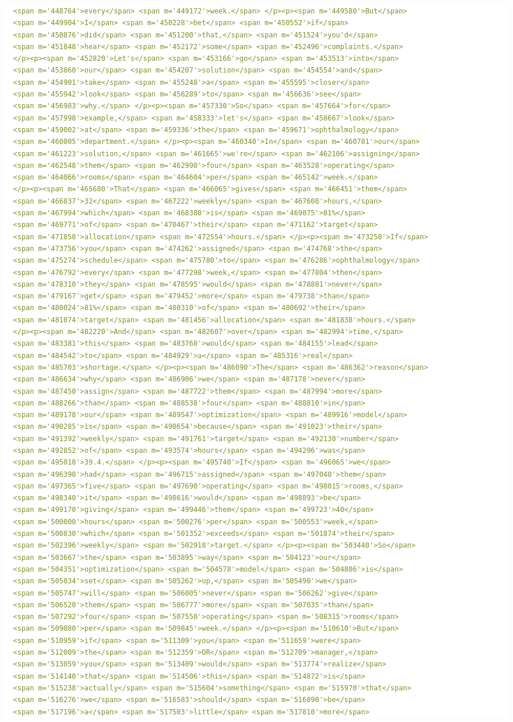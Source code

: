 ```yaml
  <span m='448764'>every</span> <span m='449172'>week.</span> </p><p><span m='449580'>But</span>
  <span m='449904'>I</span> <span m='450228'>bet</span> <span m='450552'>if</span>
  <span m='450876'>did</span> <span m='451200'>that,</span> <span m='451524'>you'd</span>
  <span m='451848'>hear</span> <span m='452172'>some</span> <span m='452496'>complaints.</span>
  </p><p><span m='452820'>Let's</span> <span m='453166'>go</span> <span m='453513'>into</span>
  <span m='453860'>our</span> <span m='454207'>solution</span> <span m='454554'>and</span>
  <span m='454901'>take</span> <span m='455248'>a</span> <span m='455595'>closer</span>
  <span m='455942'>look</span> <span m='456289'>to</span> <span m='456636'>see</span>
  <span m='456983'>why.</span> </p><p><span m='457330'>So</span> <span m='457664'>for</span>
  <span m='457998'>example,</span> <span m='458333'>let's</span> <span m='458667'>look</span>
  <span m='459002'>at</span> <span m='459336'>the</span> <span m='459671'>ophthalmology</span>
  <span m='460005'>department.</span> </p><p><span m='460340'>In</span> <span m='460781'>our</span>
  <span m='461223'>solution,</span> <span m='461665'>we're</span> <span m='462106'>assigning</span>
  <span m='462548'>them</span> <span m='462990'>four</span> <span m='463528'>operating</span>
  <span m='464066'>rooms</span> <span m='464604'>per</span> <span m='465142'>week.</span>
  </p><p><span m='465680'>That</span> <span m='466065'>gives</span> <span m='466451'>them</span>
  <span m='466837'>32</span> <span m='467222'>weekly</span> <span m='467608'>hours,</span>
  <span m='467994'>which</span> <span m='468380'>is</span> <span m='469075'>81%</span>
  <span m='469771'>of</span> <span m='470467'>their</span> <span m='471162'>target</span>
  <span m='471858'>allocation</span> <span m='472554'>hours.</span> </p><p><span m='473250'>If</span>
  <span m='473756'>you</span> <span m='474262'>assigned</span> <span m='474768'>the</span>
  <span m='475274'>schedule</span> <span m='475780'>to</span> <span m='476286'>ophthalmology</span>
  <span m='476792'>every</span> <span m='477298'>week,</span> <span m='477804'>then</span>
  <span m='478310'>they</span> <span m='478595'>would</span> <span m='478881'>never</span>
  <span m='479167'>get</span> <span m='479452'>more</span> <span m='479738'>than</span>
  <span m='480024'>81%</span> <span m='480310'>of</span> <span m='480692'>their</span>
  <span m='481074'>target</span> <span m='481456'>allocation</span> <span m='481838'>hours.</span>
  </p><p><span m='482220'>And</span> <span m='482607'>over</span> <span m='482994'>time,</span>
  <span m='483381'>this</span> <span m='483768'>would</span> <span m='484155'>lead</span>
  <span m='484542'>to</span> <span m='484929'>a</span> <span m='485316'>real</span>
  <span m='485703'>shortage.</span> </p><p><span m='486090'>The</span> <span m='486362'>reason</span>
  <span m='486634'>why</span> <span m='486906'>we</span> <span m='487178'>never</span>
  <span m='487450'>assign</span> <span m='487722'>them</span> <span m='487994'>more</span>
  <span m='488266'>than</span> <span m='488538'>four</span> <span m='488810'>in</span>
  <span m='489178'>our</span> <span m='489547'>optimization</span> <span m='489916'>model</span>
  <span m='490285'>is</span> <span m='490654'>because</span> <span m='491023'>their</span>
  <span m='491392'>weekly</span> <span m='491761'>target</span> <span m='492130'>number</span>
  <span m='492852'>of</span> <span m='493574'>hours</span> <span m='494296'>was</span>
  <span m='495018'>39.4.</span> </p><p><span m='495740'>If</span> <span m='496065'>we</span>
  <span m='496390'>had</span> <span m='496715'>assigned</span> <span m='497040'>them</span>
  <span m='497365'>five</span> <span m='497690'>operating</span> <span m='498015'>rooms,</span>
  <span m='498340'>it</span> <span m='498616'>would</span> <span m='498893'>be</span>
  <span m='499170'>giving</span> <span m='499446'>them</span> <span m='499723'>40</span>
  <span m='500000'>hours</span> <span m='500276'>per</span> <span m='500553'>week,</span>
  <span m='500830'>which</span> <span m='501352'>exceeds</span> <span m='501874'>their</span>
  <span m='502396'>weekly</span> <span m='502918'>target.</span> </p><p><span m='503440'>So</span>
  <span m='503667'>the</span> <span m='503895'>way</span> <span m='504123'>our</span>
  <span m='504351'>optimization</span> <span m='504578'>model</span> <span m='504806'>is</span>
  <span m='505034'>set</span> <span m='505262'>up,</span> <span m='505490'>we</span>
  <span m='505747'>will</span> <span m='506005'>never</span> <span m='506262'>give</span>
  <span m='506520'>them</span> <span m='506777'>more</span> <span m='507035'>than</span>
  <span m='507292'>four</span> <span m='507550'>operating</span> <span m='508315'>rooms</span>
  <span m='509080'>per</span> <span m='509845'>week.</span> </p><p><span m='510610'>But</span>
  <span m='510959'>if</span> <span m='511309'>you</span> <span m='511659'>were</span>
  <span m='512009'>the</span> <span m='512359'>OR</span> <span m='512709'>manager,</span>
  <span m='513059'>you</span> <span m='513409'>would</span> <span m='513774'>realize</span>
  <span m='514140'>that</span> <span m='514506'>this</span> <span m='514872'>is</span>
  <span m='515238'>actually</span> <span m='515604'>something</span> <span m='515970'>that</span>
  <span m='516276'>we</span> <span m='516583'>should</span> <span m='516890'>be</span>
  <span m='517196'>a</span> <span m='517503'>little</span> <span m='517810'>more</span>
```